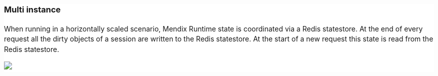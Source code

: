 ### Multi instance

When running in a horizontally scaled scenario, Mendix Runtime state is coordinated via a Redis statestore. At the end of every request all the dirty objects of a session are written to the Redis statestore. At the start of a new request this state is read from the Redis statestore.

![](attachments/19202918/19399037.png)
